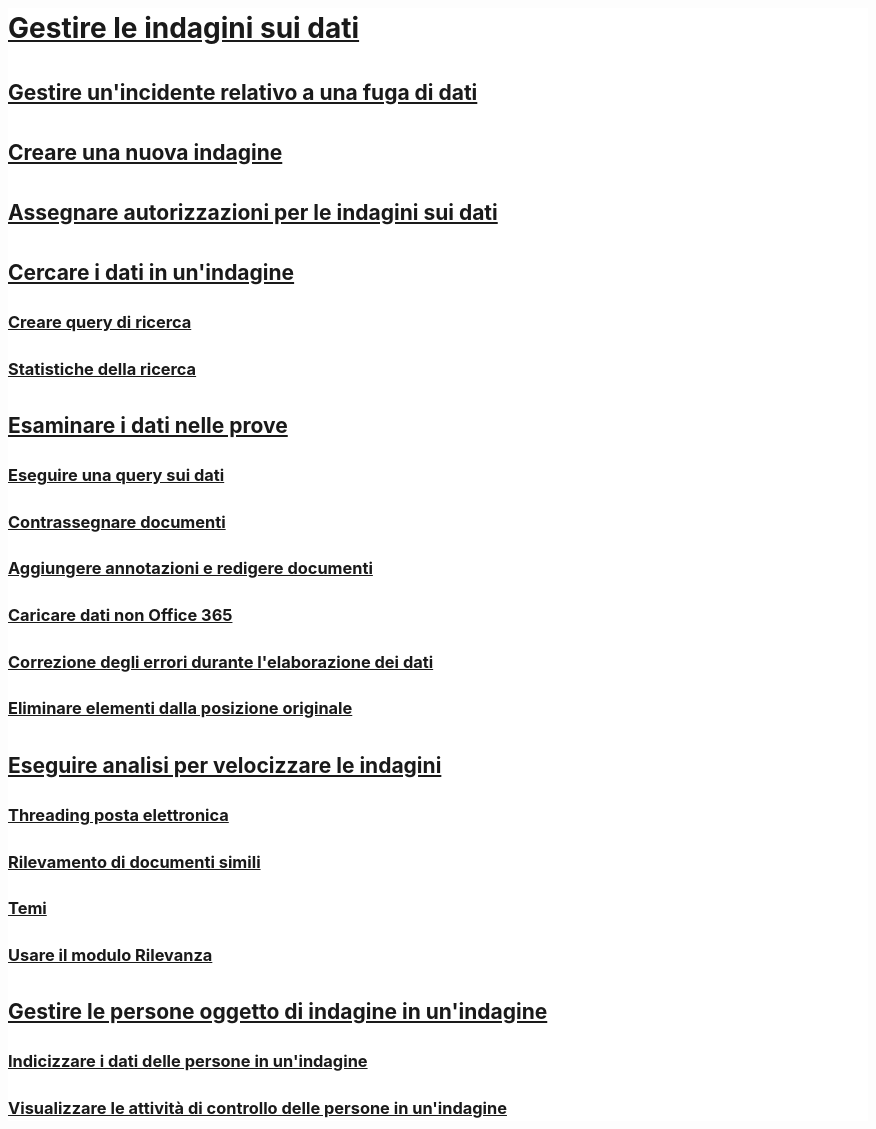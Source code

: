 # [Gestire le indagini sui dati](overview-data-investigations.md)
## [Gestire un'incidente relativo a una fuga di dati](manage-data-spillage-incidents.md)
## [Creare una nuova indagine](create-new-investigation.md)
## [Assegnare autorizzazioni per le indagini sui dati](permissions.md)
 
## [Cercare i dati in un'indagine](search-for-data.md)
### [Creare query di ricerca](build-search-queries.md)
### [Statistiche della ricerca](search-statistics.md)

## [Esaminare i dati nelle prove](review-data-in-evidence.md)
### [Eseguire una query sui dati](evidence-query.md)
### [Contrassegnare documenti](tag-documents.md)
### [Aggiungere annotazioni e redigere documenti](annotate-and-redact-documents.md)
### [Caricare dati non Office 365](load-non-office365-data.md)
### [Correzione degli errori durante l'elaborazione dei dati](error-remediation.md)
### [Eliminare elementi dalla posizione originale](delete-items-from-original-locations.md)

## [Eseguire analisi per velocizzare le indagini](run-analytics-to-investigate-faster.md)
### [Threading posta elettronica](email-threading.md)
### [Rilevamento di documenti simili](near-duplicates.md)
### [Temi](themes.md)
### [Usare il modulo Rilevanza](use-relevance-module.md)

## [Gestire le persone oggetto di indagine in un'indagine](manage-people-of-interest.md)
### [Indicizzare i dati delle persone in un'indagine](index-data-people-of-interest.md)
### [Visualizzare le attività di controllo delle persone in un'indagine](view-people-of-interest-activity.md)
